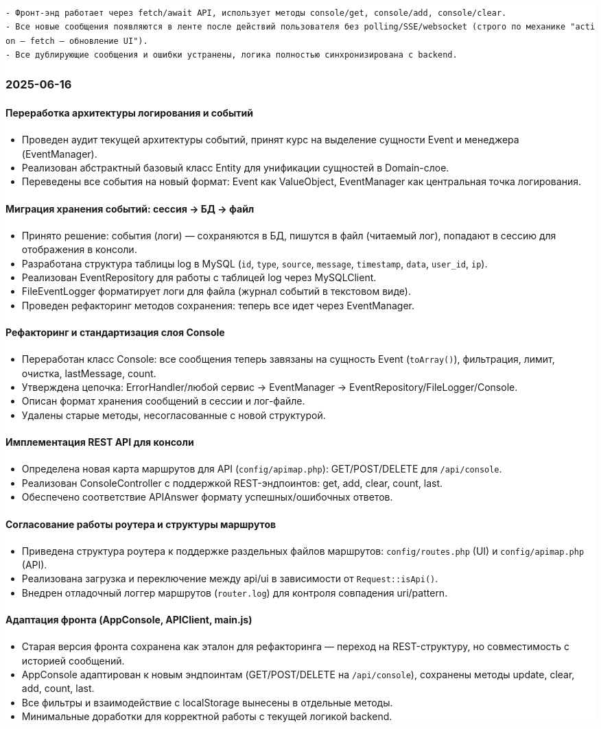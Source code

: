     - Фронт-энд работает через fetch/await API, использует методы console/get, console/add, console/clear.
    - Все новые сообщения появляются в ленте после действий пользователя без polling/SSE/websocket (строго по механике "action — fetch — обновление UI").
    - Все дублирующие сообщения и ошибки устранены, логика полностью синхронизирована с backend.

### 2025-06-16

#### Переработка архитектуры логирования и событий

- Проведен аудит текущей архитектуры событий, принят курс на выделение сущности Event и менеджера (EventManager).
- Реализован абстрактный базовый класс Entity для унификации сущностей в Domain-слое.
- Переведены все события на новый формат: Event как ValueObject, EventManager как центральная точка логирования.

#### Миграция хранения событий: сессия → БД → файл

- Принято решение: события (логи) — сохраняются в БД, пишутся в файл (читаемый лог), попадают в сессию для отображения в консоли.
- Разработана структура таблицы log в MySQL (`id`, `type`, `source`, `message`, `timestamp`, `data`, `user_id`, `ip`).
- Реализован EventRepository для работы с таблицей log через MySQLClient.
- FileEventLogger форматирует логи для файла (журнал событий в текстовом виде).
- Проведен рефакторинг методов сохранения: теперь все идет через EventManager.

#### Рефакторинг и стандартизация слоя Console

- Переработан класс Console: все сообщения теперь завязаны на сущность Event (`toArray()`), фильтрация, лимит, очистка, lastMessage, count.
- Утверждена цепочка: ErrorHandler/любой сервис → EventManager → EventRepository/FileLogger/Console.
- Описан формат хранения сообщений в сессии и лог-файле.
- Удалены старые методы, несогласованные с новой структурой.

#### Имплементация REST API для консоли

- Определена новая карта маршрутов для API (`config/apimap.php`): GET/POST/DELETE для `/api/console`.
- Реализован ConsoleController с поддержкой REST-эндпоинтов: get, add, clear, count, last.
- Обеспечено соответствие APIAnswer формату успешных/ошибочных ответов.

#### Согласование работы роутера и структуры маршрутов

- Приведена структура роутера к поддержке раздельных файлов маршрутов: `config/routes.php` (UI) и `config/apimap.php` (API).
- Реализована загрузка и переключение между api/ui в зависимости от `Request::isApi()`.
- Внедрен отладочный логгер маршрутов (`router.log`) для контроля совпадения uri/pattern.

#### Адаптация фронта (AppConsole, APIClient, main.js)

- Старая версия фронта сохранена как эталон для рефакторинга — переход на REST-структуру, но совместимость с историей сообщений.
- AppConsole адаптирован к новым эндпоинтам (GET/POST/DELETE на `/api/console`), сохранены методы update, clear, add, count, last.
- Все фильтры и взаимодействие с localStorage вынесены в отдельные методы.
- Минимальные доработки для корректной работы с текущей логикой backend.
